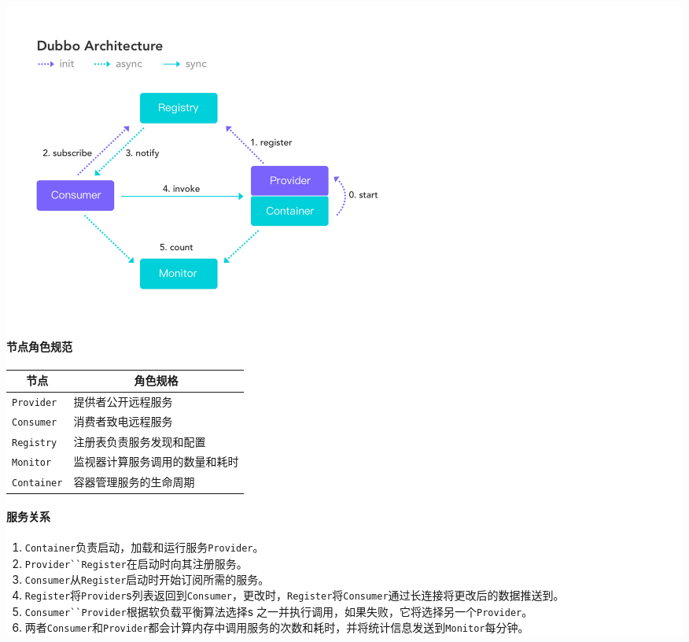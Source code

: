 <img src="architecture.png" alt="architecture" style="zoom: 50%;" />

####  节点角色规范

| 节点        | 角色规格                       |
| ----------- | ------------------------------ |
| `Provider`  | 提供者公开远程服务             |
| `Consumer`  | 消费者致电远程服务             |
| `Registry`  | 注册表负责服务发现和配置       |
| `Monitor`   | 监视器计算服务调用的数量和耗时 |
| `Container` | 容器管理服务的生命周期         |

#### 服务关系

1. `Container`负责启动，加载和运行服务`Provider`。
2. `Provider``Register`在启动时向其注册服务。
3. `Consumer`从`Register`启动时开始订阅所需的服务。
4. `Register`将`Provider`s列表返回到`Consumer`，更改时，`Register`将`Consumer`通过长连接将更改后的数据推送到。
5. `Consumer``Provider`根据软负载平衡算法选择s 之一并执行调用，如果失败，它将选择另一个`Provider`。
6. 两者`Consumer`和`Provider`都会计算内存中调用服务的次数和耗时，并将统计信息发送到`Monitor`每分钟。

